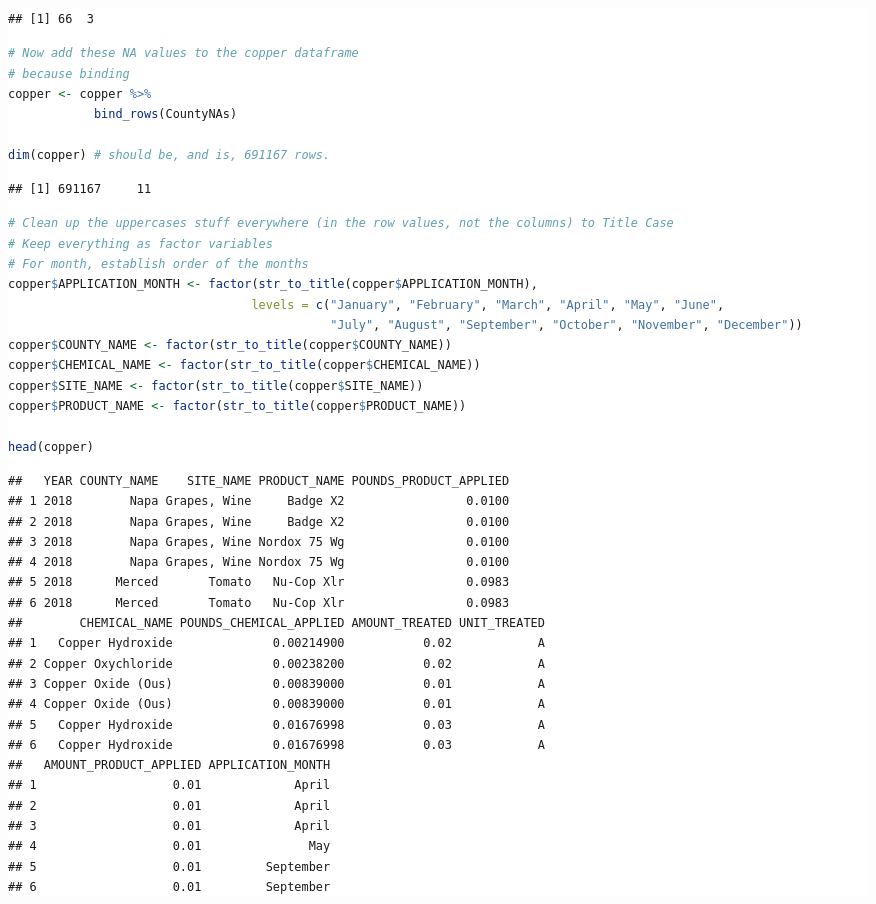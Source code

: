 ```
## [1] 66  3
```

```r
# Now add these NA values to the copper dataframe
# because binding 
copper <- copper %>% 
            bind_rows(CountyNAs)

dim(copper) # should be, and is, 691167 rows.
```

```
## [1] 691167     11
```


```r
# Clean up the uppercases stuff everywhere (in the row values, not the columns) to Title Case
# Keep everything as factor variables
# For month, establish order of the months
copper$APPLICATION_MONTH <- factor(str_to_title(copper$APPLICATION_MONTH),
                                  levels = c("January", "February", "March", "April", "May", "June", 
                                             "July", "August", "September", "October", "November", "December"))
copper$COUNTY_NAME <- factor(str_to_title(copper$COUNTY_NAME))
copper$CHEMICAL_NAME <- factor(str_to_title(copper$CHEMICAL_NAME))
copper$SITE_NAME <- factor(str_to_title(copper$SITE_NAME))
copper$PRODUCT_NAME <- factor(str_to_title(copper$PRODUCT_NAME))

head(copper)
```

```
##   YEAR COUNTY_NAME    SITE_NAME PRODUCT_NAME POUNDS_PRODUCT_APPLIED
## 1 2018        Napa Grapes, Wine     Badge X2                 0.0100
## 2 2018        Napa Grapes, Wine     Badge X2                 0.0100
## 3 2018        Napa Grapes, Wine Nordox 75 Wg                 0.0100
## 4 2018        Napa Grapes, Wine Nordox 75 Wg                 0.0100
## 5 2018      Merced       Tomato   Nu-Cop Xlr                 0.0983
## 6 2018      Merced       Tomato   Nu-Cop Xlr                 0.0983
##        CHEMICAL_NAME POUNDS_CHEMICAL_APPLIED AMOUNT_TREATED UNIT_TREATED
## 1   Copper Hydroxide              0.00214900           0.02            A
## 2 Copper Oxychloride              0.00238200           0.02            A
## 3 Copper Oxide (Ous)              0.00839000           0.01            A
## 4 Copper Oxide (Ous)              0.00839000           0.01            A
## 5   Copper Hydroxide              0.01676998           0.03            A
## 6   Copper Hydroxide              0.01676998           0.03            A
##   AMOUNT_PRODUCT_APPLIED APPLICATION_MONTH
## 1                   0.01             April
## 2                   0.01             April
## 3                   0.01             April
## 4                   0.01               May
## 5                   0.01         September
## 6                   0.01         September
```
